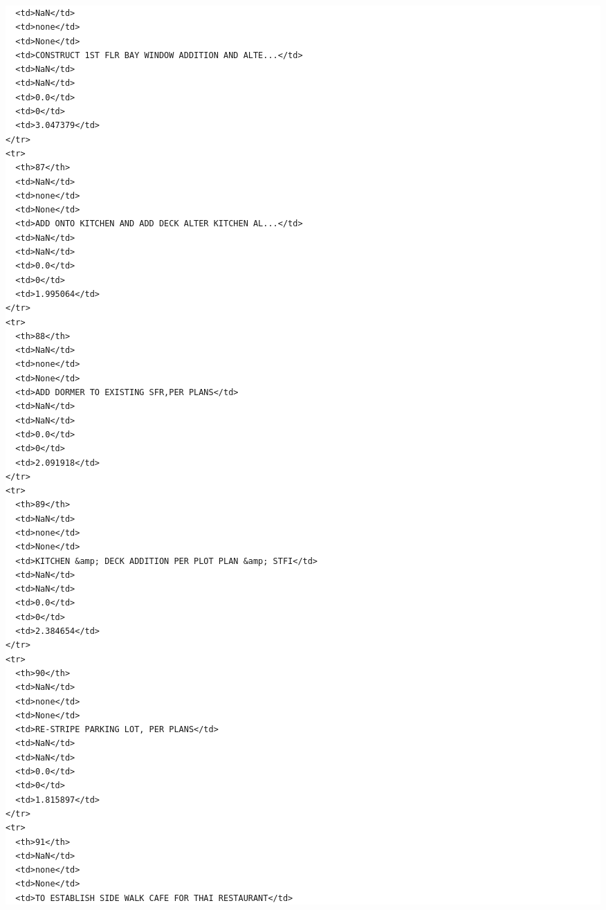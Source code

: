       <td>NaN</td>
      <td>none</td>
      <td>None</td>
      <td>CONSTRUCT 1ST FLR BAY WINDOW ADDITION AND ALTE...</td>
      <td>NaN</td>
      <td>NaN</td>
      <td>0.0</td>
      <td>0</td>
      <td>3.047379</td>
    </tr>
    <tr>
      <th>87</th>
      <td>NaN</td>
      <td>none</td>
      <td>None</td>
      <td>ADD ONTO KITCHEN AND ADD DECK ALTER KITCHEN AL...</td>
      <td>NaN</td>
      <td>NaN</td>
      <td>0.0</td>
      <td>0</td>
      <td>1.995064</td>
    </tr>
    <tr>
      <th>88</th>
      <td>NaN</td>
      <td>none</td>
      <td>None</td>
      <td>ADD DORMER TO EXISTING SFR,PER PLANS</td>
      <td>NaN</td>
      <td>NaN</td>
      <td>0.0</td>
      <td>0</td>
      <td>2.091918</td>
    </tr>
    <tr>
      <th>89</th>
      <td>NaN</td>
      <td>none</td>
      <td>None</td>
      <td>KITCHEN &amp; DECK ADDITION PER PLOT PLAN &amp; STFI</td>
      <td>NaN</td>
      <td>NaN</td>
      <td>0.0</td>
      <td>0</td>
      <td>2.384654</td>
    </tr>
    <tr>
      <th>90</th>
      <td>NaN</td>
      <td>none</td>
      <td>None</td>
      <td>RE-STRIPE PARKING LOT, PER PLANS</td>
      <td>NaN</td>
      <td>NaN</td>
      <td>0.0</td>
      <td>0</td>
      <td>1.815897</td>
    </tr>
    <tr>
      <th>91</th>
      <td>NaN</td>
      <td>none</td>
      <td>None</td>
      <td>TO ESTABLISH SIDE WALK CAFE FOR THAI RESTAURANT</td>